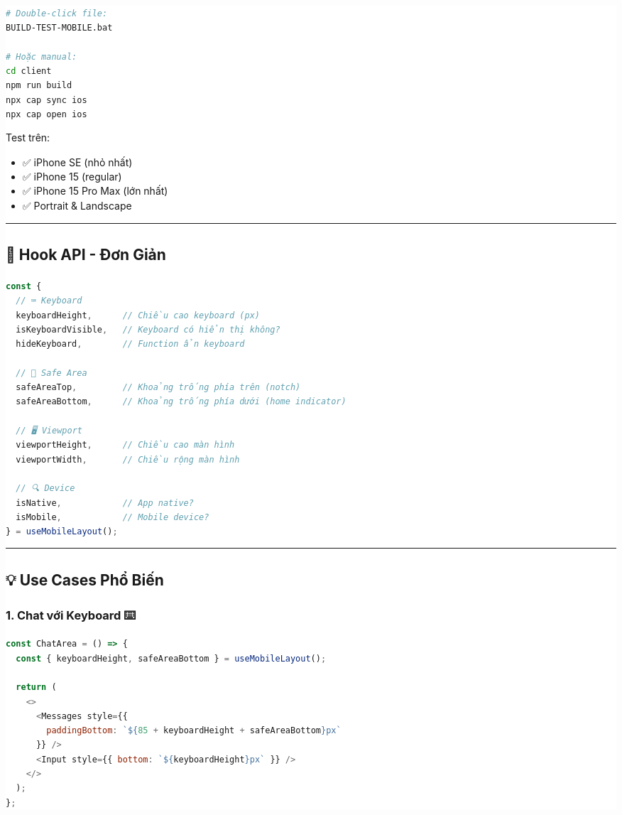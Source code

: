 ```bash
# Double-click file:
BUILD-TEST-MOBILE.bat

# Hoặc manual:
cd client
npm run build
npx cap sync ios
npx cap open ios
```

Test trên:
- ✅ iPhone SE (nhỏ nhất)
- ✅ iPhone 15 (regular)
- ✅ iPhone 15 Pro Max (lớn nhất)
- ✅ Portrait & Landscape

---

## 🎨 Hook API - Đơn Giản

```javascript
const {
  // ⌨️ Keyboard
  keyboardHeight,      // Chiều cao keyboard (px)
  isKeyboardVisible,   // Keyboard có hiển thị không?
  hideKeyboard,        // Function ẩn keyboard
  
  // 📱 Safe Area
  safeAreaTop,         // Khoảng trống phía trên (notch)
  safeAreaBottom,      // Khoảng trống phía dưới (home indicator)
  
  // 🖥️ Viewport
  viewportHeight,      // Chiều cao màn hình
  viewportWidth,       // Chiều rộng màn hình
  
  // 🔍 Device
  isNative,            // App native?
  isMobile,            // Mobile device?
} = useMobileLayout();
```

---

## 💡 Use Cases Phổ Biến

### 1. Chat với Keyboard ⌨️

```javascript
const ChatArea = () => {
  const { keyboardHeight, safeAreaBottom } = useMobileLayout();
  
  return (
    <>
      <Messages style={{ 
        paddingBottom: `${85 + keyboardHeight + safeAreaBottom}px` 
      }} />
      <Input style={{ bottom: `${keyboardHeight}px` }} />
    </>
  );
};
```
